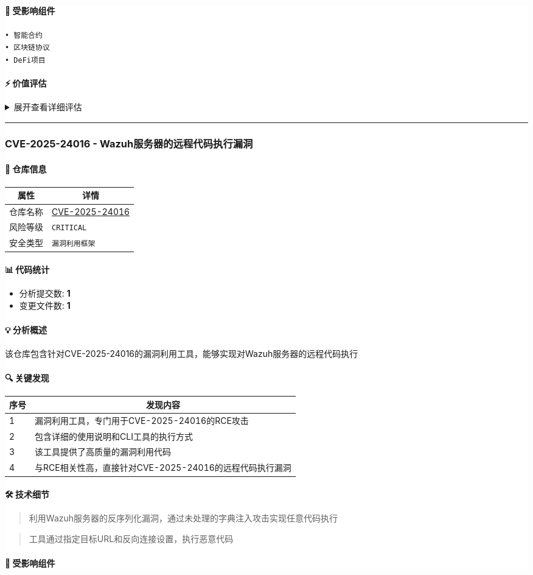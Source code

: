 
#### 🎯 受影响组件

```
• 智能合约
• 区块链协议
• DeFi项目
```

#### ⚡ 价值评估

<details><summary>展开查看详细评估</summary></details>

---

### CVE-2025-24016 - Wazuh服务器的远程代码执行漏洞

#### 📌 仓库信息

| 属性 | 详情 |
|------|------|
| 仓库名称 | [CVE-2025-24016](https://github.com/0xjessie21/CVE-2025-24016) |
| 风险等级 | `CRITICAL` |
| 安全类型 | `漏洞利用框架` |

#### 📊 代码统计

- 分析提交数: **1**
- 变更文件数: **1**

#### 💡 分析概述

该仓库包含针对CVE-2025-24016的漏洞利用工具，能够实现对Wazuh服务器的远程代码执行

#### 🔍 关键发现

| 序号 | 发现内容 |
|------|----------|
| 1 | 漏洞利用工具，专门用于CVE-2025-24016的RCE攻击 |
| 2 | 包含详细的使用说明和CLI工具的执行方式 |
| 3 | 该工具提供了高质量的漏洞利用代码 |
| 4 | 与RCE相关性高，直接针对CVE-2025-24016的远程代码执行漏洞 |

#### 🛠️ 技术细节

> 利用Wazuh服务器的反序列化漏洞，通过未处理的字典注入攻击实现任意代码执行

> 工具通过指定目标URL和反向连接设置，执行恶意代码


#### 🎯 受影响组件
